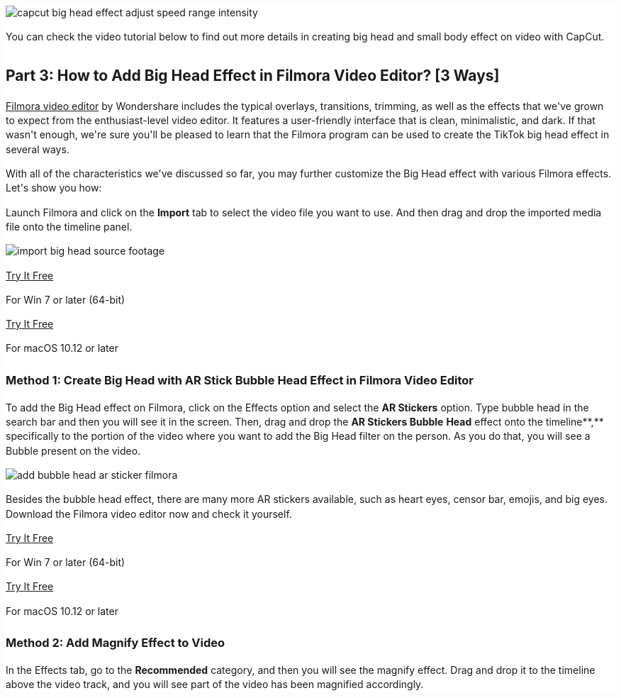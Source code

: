 ![capcut big head effect adjust speed range intensity](https://images.wondershare.com/filmora/article-images/capcut-big-head-effect-adjust-speed-range-intensity.jpg)

You can check the video tutorial below to find out more details in creating big head and small body effect on video with CapCut.

## Part 3: How to Add Big Head Effect in Filmora Video Editor? \[3 Ways\]

[Filmora video editor](https://tools.techidaily.com/wondershare/filmora/download/) by Wondershare includes the typical overlays, transitions, trimming, as well as the effects that we've grown to expect from the enthusiast-level video editor. It features a user-friendly interface that is clean, minimalistic, and dark. If that wasn't enough, we're sure you'll be pleased to learn that the Filmora program can be used to create the TikTok big head effect in several ways.

With all of the characteristics we've discussed so far, you may further customize the Big Head effect with various Filmora effects. Let's show you how:

Launch Filmora and click on the **Import** tab to select the video file you want to use. And then drag and drop the imported media file onto the timeline panel.

![import big head source footage](https://images.wondershare.com/filmora/article-images/import-big-head-source-footage.jpg)

[Try It Free](https://tools.techidaily.com/wondershare/filmora/download/)

For Win 7 or later (64-bit)

[Try It Free](https://tools.techidaily.com/wondershare/filmora/download/)

For macOS 10.12 or later

### Method 1: Create Big Head with AR Stick Bubble Head Effect in Filmora Video Editor

 To add the Big Head effect on Filmora, click on the Effects option and select the **AR Stickers** option. Type bubble head in the search bar and then you will see it in the screen. Then, drag and drop the **AR Stickers Bubble** **Head** effect onto the timeline**,** specifically to the portion of the video where you want to add the Big Head filter on the person. As you do that, you will see a Bubble present on the video.

![add bubble head ar sticker filmora](https://images.wondershare.com/filmora/article-images/add-bubble-head-ar-sticker-filmora.jpg)

Besides the bubble head effect, there are many more AR stickers available, such as heart eyes, censor bar, emojis, and big eyes. Download the Filmora video editor now and check it yourself.

[Try It Free](https://tools.techidaily.com/wondershare/filmora/download/)

For Win 7 or later (64-bit)

[Try It Free](https://tools.techidaily.com/wondershare/filmora/download/)

For macOS 10.12 or later

### Method 2: Add Magnify Effect to Video

In the Effects tab, go to the **Recommended** category, and then you will see the magnify effect. Drag and drop it to the timeline above the video track, and you will see part of the video has been magnified accordingly.
